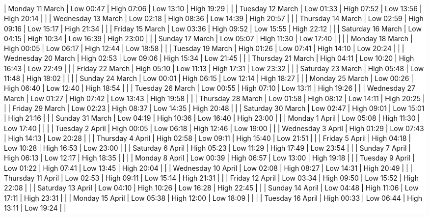 | Monday 11 March | Low 00:47 | High 07:06 | Low 13:10 | High 19:29 |  |
| Tuesday 12 March | Low 01:33 | High 07:52 | Low 13:56 | High 20:14 |  |
| Wednesday 13 March | Low 02:18 | High 08:36 | Low 14:39 | High 20:57 |  |
| Thursday 14 March | Low 02:59 | High 09:16 | Low 15:17 | High 21:34 |  |
| Friday 15 March | Low 03:36 | High 09:52 | Low 15:55 | High 22:12 |  |
| Saturday 16 March | Low 04:15 | High 10:34 | Low 16:39 | High 23:00 |  |
| Sunday 17 March | Low 05:07 | High 11:30 | Low 17:40 |  |  |
| Monday 18 March | High 00:05 | Low 06:17 | High 12:44 | Low 18:58 |  |
| Tuesday 19 March | High 01:26 | Low 07:41 | High 14:10 | Low 20:24 |  |
| Wednesday 20 March | High 02:53 | Low 09:06 | High 15:34 | Low 21:45 |  |
| Thursday 21 March | High 04:11 | Low 10:20 | High 16:43 | Low 22:49 |  |
| Friday 22 March | High 05:10 | Low 11:13 | High 17:31 | Low 23:32 |  |
| Saturday 23 March | High 05:48 | Low 11:48 | High 18:02 |  |  |
| Sunday 24 March | Low 00:01 | High 06:15 | Low 12:14 | High 18:27 |  |
| Monday 25 March | Low 00:26 | High 06:40 | Low 12:40 | High 18:54 |  |
| Tuesday 26 March | Low 00:55 | High 07:10 | Low 13:11 | High 19:26 |  |
| Wednesday 27 March | Low 01:27 | High 07:42 | Low 13:43 | High 19:58 |  |
| Thursday 28 March | Low 01:58 | High 08:12 | Low 14:11 | High 20:25 |  |
| Friday 29 March | Low 02:23 | High 08:37 | Low 14:35 | High 20:48 |  |
| Saturday 30 March | Low 02:47 | High 09:01 | Low 15:01 | High 21:16 |  |
| Sunday 31 March | Low 04:19 | High 10:36 | Low 16:40 | High 23:00 |  |
| Monday 1 April | Low 05:08 | High 11:30 | Low 17:40 |  |  |
| Tuesday 2 April | High 00:05 | Low 06:18 | High 12:46 | Low 19:00 |  |
| Wednesday 3 April | High 01:29 | Low 07:43 | High 14:13 | Low 20:28 |  |
| Thursday 4 April | High 02:58 | Low 09:11 | High 15:40 | Low 21:51 |  |
| Friday 5 April | High 04:18 | Low 10:28 | High 16:53 | Low 23:00 |  |
| Saturday 6 April | High 05:23 | Low 11:29 | High 17:49 | Low 23:54 |  |
| Sunday 7 April | High 06:13 | Low 12:17 | High 18:35 |  |  |
| Monday 8 April | Low 00:39 | High 06:57 | Low 13:00 | High 19:18 |  |
| Tuesday 9 April | Low 01:22 | High 07:41 | Low 13:45 | High 20:04 |  |
| Wednesday 10 April | Low 02:08 | High 08:27 | Low 14:31 | High 20:49 |  |
| Thursday 11 April | Low 02:53 | High 09:11 | Low 15:14 | High 21:31 |  |
| Friday 12 April | Low 03:34 | High 09:50 | Low 15:52 | High 22:08 |  |
| Saturday 13 April | Low 04:10 | High 10:26 | Low 16:28 | High 22:45 |  |
| Sunday 14 April | Low 04:48 | High 11:06 | Low 17:11 | High 23:31 |  |
| Monday 15 April | Low 05:38 | High 12:00 | Low 18:09 |  |  |
| Tuesday 16 April | High 00:33 | Low 06:44 | High 13:11 | Low 19:24 |  |